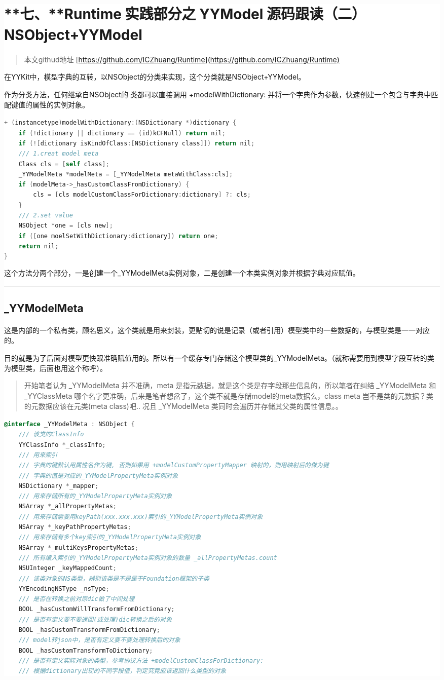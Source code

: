 # **七、**Runtime 实践部分之 YYModel 源码跟读（二）NSObject+YYModel

> 本文githud地址 [https://github.com/ICZhuang/Runtime](https://github.com/ICZhuang/Runtime)

在YYKit中，模型字典的互转，以NSObject的分类来实现，这个分类就是NSObject+YYModel。

作为分类方法，任何继承自NSObject的 类都可以直接调用 +modelWithDictionary:  并将一个字典作为参数，快速创建一个包含与字典中匹配键值的属性的实例对象。

```objective-c
+ (instancetype)modelWithDictionary:(NSDictionary *)dictionary {
    if (!dictionary || dictionary == (id)kCFNull) return nil;
    if (![dictionary isKindOfClass:[NSDictionary class]]) return nil;
    /// 1.creat model meta
    Class cls = [self class];
    _YYModelMeta *modelMeta = [_YYModelMeta metaWithClass:cls];
    if (modelMeta->_hasCustomClassFromDictionary) {
        cls = [cls modelCustomClassForDictionary:dictionary] ?: cls;
    }
    /// 2.set value
    NSObject *one = [cls new];
    if ([one moelSetWithDictionary:dictionary]) return one;
    return nil;
}
```

这个方法分两个部分，一是创建一个_YYModelMeta实例对象，二是创建一个本类实例对象并根据字典对应赋值。

------



## _YYModelMeta

这是内部的一个私有类，顾名思义，这个类就是用来封装，更贴切的说是记录（或者引用）模型类中的一些数据的，与模型类是一一对应的。

目的就是为了后面对模型更快跟准确赋值用的。所以有一个缓存专门存储这个模型类的_YYModelMeta。（就称需要用到模型字段互转的类为模型类，后面也用这个称呼）。

> 开始笔者认为 _YYModelMeta 并不准确，meta 是指元数据，就是这个类是存字段那些信息的，所以笔者在纠结 _YYModelMeta 和  _YYClassMeta 哪个名字更准确，后来是笔者想岔了，这个类不就是存储model的meta数据么，class meta 岂不是类的元数据？类的元数据应该在元类(meta class)吧..  况且 _YYModelMeta  类同时会遍历并存储其父类的属性信息。。

```objective-c
@interface _YYModelMeta : NSObject {
    /// 该类的ClassInfo
    YYClassInfo *_classInfo;
    /// 用来索引
    /// 字典的键默认用属性名作为键, 否则如果用 +modelCustomPropertyMapper 映射的，则用映射后的做为键
    /// 字典的值是对应的_YYModelPropertyMeta实例对象
    NSDictionary *_mapper;
    /// 用来存储所有的_YYModelPropertyMeta实例对象
    NSArray *_allPropertyMetas;
    /// 用来存储需要用keyPath(xxx.xxx.xxx)索引的_YYModelPropertyMeta实例对象
    NSArray *_keyPathPropertyMetas;
    /// 用来存储有多个key索引的_YYModelPropertyMeta实例对象
    NSArray *_multiKeysPropertyMetas;
    /// 所有编入索引的_YYModelPropertyMeta实例对象的数量 _allPropertyMetas.count
    NSUInteger _keyMappedCount;
    /// 该类对象的NS类型，辨别该类是不是属于Foundation框架的子类
    YYEncodingNSType _nsType;
    /// 是否在转换之前对原dic做了中间处理
    BOOL _hasCustomWillTransformFromDictionary;
    /// 是否有定义要不要返回(或处理)dic转换之后的对象
    BOOL _hasCustomTransformFromDictionary;
    /// model转json中，是否有定义要不要处理转换后的对象
    BOOL _hasCustomTransformToDictionary;
    /// 是否有定义实际对象的类型，参考协议方法 +modelCustomClassForDictionary:
    /// 根据dictionary出现的不同字段值，判定究竟应该返回什么类型的对象
```